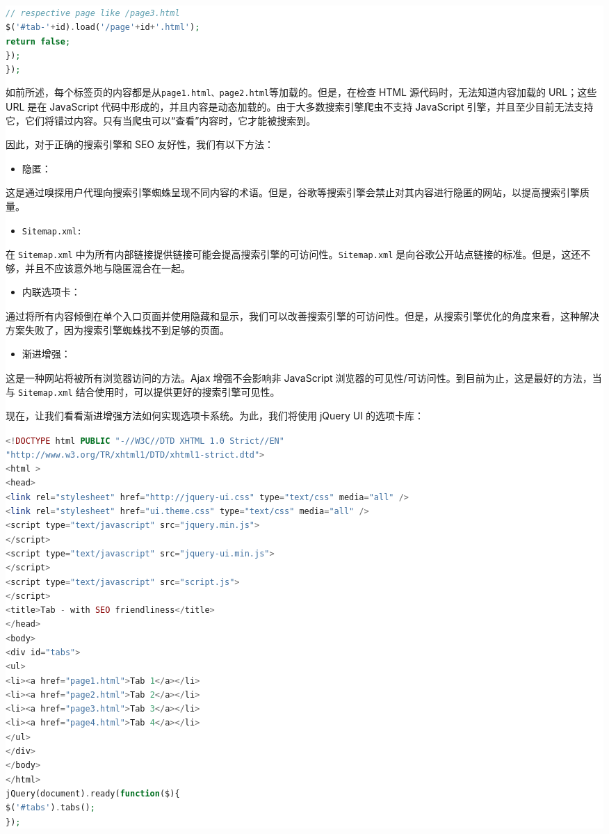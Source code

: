 ```php
// respective page like /page3.html
$('#tab-'+id).load('/page'+id+'.html');
return false;
});
});

```

如前所述，每个标签页的内容都是从`page1.html、page2.html`等加载的。但是，在检查 HTML 源代码时，无法知道内容加载的 URL；这些 URL 是在 JavaScript 代码中形成的，并且内容是动态加载的。由于大多数搜索引擎爬虫不支持 JavaScript 引擎，并且至少目前无法支持它，它们将错过内容。只有当爬虫可以“查看”内容时，它才能被搜索到。

因此，对于正确的搜索引擎和 SEO 友好性，我们有以下方法：

+   隐匿：

这是通过嗅探用户代理向搜索引擎蜘蛛呈现不同内容的术语。但是，谷歌等搜索引擎会禁止对其内容进行隐匿的网站，以提高搜索引擎质量。

+   `Sitemap.xml:`

在 `Sitemap.xml` 中为所有内部链接提供链接可能会提高搜索引擎的可访问性。`Sitemap.xml` 是向谷歌公开站点链接的标准。但是，这还不够，并且不应该意外地与隐匿混合在一起。

+   内联选项卡：

通过将所有内容倾倒在单个入口页面并使用隐藏和显示，我们可以改善搜索引擎的可访问性。但是，从搜索引擎优化的角度来看，这种解决方案失败了，因为搜索引擎蜘蛛找不到足够的页面。

+   渐进增强：

这是一种网站将被所有浏览器访问的方法。Ajax 增强不会影响非 JavaScript 浏览器的可见性/可访问性。到目前为止，这是最好的方法，当与 `Sitemap.xml` 结合使用时，可以提供更好的搜索引擎可见性。

现在，让我们看看渐进增强方法如何实现选项卡系统。为此，我们将使用 jQuery UI 的选项卡库：

```php
<!DOCTYPE html PUBLIC "-//W3C//DTD XHTML 1.0 Strict//EN"
"http://www.w3.org/TR/xhtml1/DTD/xhtml1-strict.dtd">
<html >
<head>
<link rel="stylesheet" href="http://jquery-ui.css" type="text/css" media="all" />
<link rel="stylesheet" href="ui.theme.css" type="text/css" media="all" />
<script type="text/javascript" src="jquery.min.js">
</script>
<script type="text/javascript" src="jquery-ui.min.js">
</script>
<script type="text/javascript" src="script.js">
</script>
<title>Tab - with SEO friendliness</title>
</head>
<body>
<div id="tabs">
<ul>
<li><a href="page1.html">Tab 1</a></li>
<li><a href="page2.html">Tab 2</a></li>
<li><a href="page3.html">Tab 3</a></li>
<li><a href="page4.html">Tab 4</a></li>
</ul>
</div>
</body>
</html>
jQuery(document).ready(function($){
$('#tabs').tabs();
});

```
